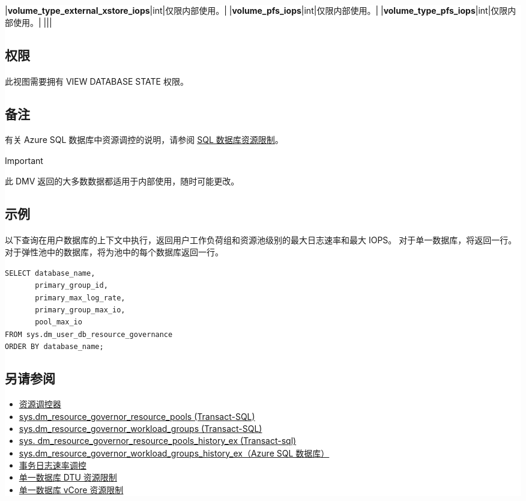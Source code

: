|**volume_type_external_xstore_iops**|int|仅限内部使用。|
|**volume_pfs_iops**|int|仅限内部使用。|
|**volume_type_pfs_iops**|int|仅限内部使用。|
|||

## <a name="permissions"></a>权限

此视图需要拥有 VIEW DATABASE STATE 权限。

## <a name="remarks"></a>备注

有关 Azure SQL 数据库中资源调控的说明，请参阅 [SQL 数据库资源限制](https://docs.microsoft.com/azure/sql-database/sql-database-resource-limits-database-server)。

> [!IMPORTANT]
> 此 DMV 返回的大多数数据都适用于内部使用，随时可能更改。

## <a name="examples"></a>示例

以下查询在用户数据库的上下文中执行，返回用户工作负荷组和资源池级别的最大日志速率和最大 IOPS。 对于单一数据库，将返回一行。 对于弹性池中的数据库，将为池中的每个数据库返回一行。

```
SELECT database_name,
       primary_group_id,
       primary_max_log_rate,
       primary_group_max_io,
       pool_max_io
FROM sys.dm_user_db_resource_governance
ORDER BY database_name;  
```

## <a name="see-also"></a>另请参阅

- [资源调控器](https://docs.microsoft.com/sql/relational-databases/resource-governor/resource-governor)
- [sys.dm_resource_governor_resource_pools (Transact-SQL)](https://docs.microsoft.com/sql/relational-databases/system-dynamic-management-views/sys-dm-resource-governor-resource-pools-transact-sql)
- [sys.dm_resource_governor_workload_groups (Transact-SQL)](https://docs.microsoft.com/sql/relational-databases/system-dynamic-management-views/sys-dm-resource-governor-workload-groups-transact-sql)
- [sys. dm_resource_governor_resource_pools_history_ex (Transact-sql) ](https://docs.microsoft.com/sql/relational-databases/system-dynamic-management-views/sys-dm-resource-governor-resource-pools-history-ex-azure-sql-database)
- [sys.dm_resource_governor_workload_groups_history_ex（Azure SQL 数据库）](https://docs.microsoft.com/sql/relational-databases/system-dynamic-management-views/sys-dm-resource-governor-workload-groups-history-ex-azure-sql-database)
- [事务日志速率调控](https://docs.microsoft.com/azure/sql-database/sql-database-resource-limits-database-server#transaction-log-rate-governance)
- [单一数据库 DTU 资源限制](https://docs.microsoft.com/azure/sql-database/sql-database-dtu-resource-limits-single-databases)
- [单一数据库 vCore 资源限制](https://docs.microsoft.com/azure/sql-database/sql-database-vcore-resource-limits-single-databases)
